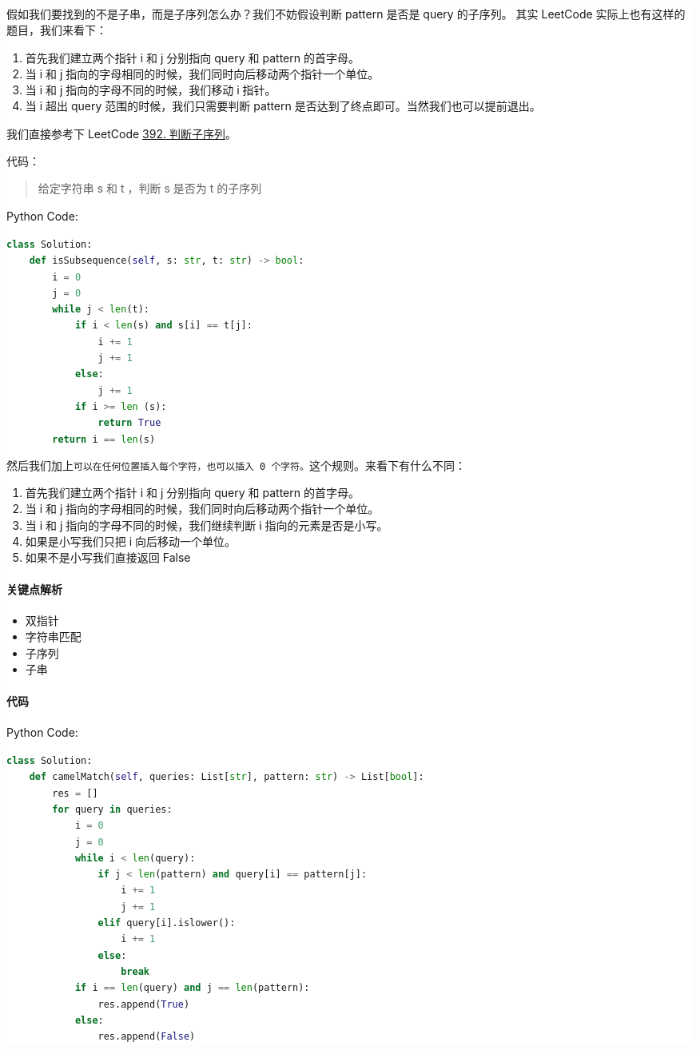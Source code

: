 假如我们要找到的不是子串，而是子序列怎么办？我们不妨假设判断 pattern 是否是 query 的子序列。 其实 LeetCode 实际上也有这样的题目，我们来看下：

1. 首先我们建立两个指针 i 和 j 分别指向 query 和 pattern 的首字母。
2. 当 i 和 j 指向的字母相同的时候，我们同时向后移动两个指针一个单位。
3. 当 i 和 j 指向的字母不同的时候，我们移动 i 指针。
4. 当 i 超出 query 范围的时候，我们只需要判断 pattern 是否达到了终点即可。当然我们也可以提前退出。

我们直接参考下 LeetCode [392. 判断子序列](https://leetcode-cn.com/problems/is-subsequence/)。

代码：

> 给定字符串 s 和 t ，判断 s 是否为 t 的子序列

Python Code:

```python
class Solution:
    def isSubsequence(self, s: str, t: str) -> bool:
        i = 0
        j = 0
        while j < len(t):
            if i < len(s) and s[i] == t[j]:
                i += 1
                j += 1
            else:
                j += 1
            if i >= len (s):
                return True
        return i == len(s)
```

然后我们加上`可以在任何位置插入每个字符，也可以插入 0 个字符。`这个规则。来看下有什么不同：

1. 首先我们建立两个指针 i 和 j 分别指向 query 和 pattern 的首字母。
2. 当 i 和 j 指向的字母相同的时候，我们同时向后移动两个指针一个单位。
3. 当 i 和 j 指向的字母不同的时候，我们继续判断 i 指向的元素是否是小写。
4. 如果是小写我们只把 i 向后移动一个单位。
5. 如果不是小写我们直接返回 False

#### 关键点解析

- 双指针
- 字符串匹配
- 子序列
- 子串

#### 代码

Python Code:

```python
class Solution:
    def camelMatch(self, queries: List[str], pattern: str) -> List[bool]:
        res = []
        for query in queries:
            i = 0
            j = 0
            while i < len(query):
                if j < len(pattern) and query[i] == pattern[j]:
                    i += 1
                    j += 1
                elif query[i].islower():
                    i += 1
                else:
                    break
            if i == len(query) and j == len(pattern):
                res.append(True)
            else:
                res.append(False)
```